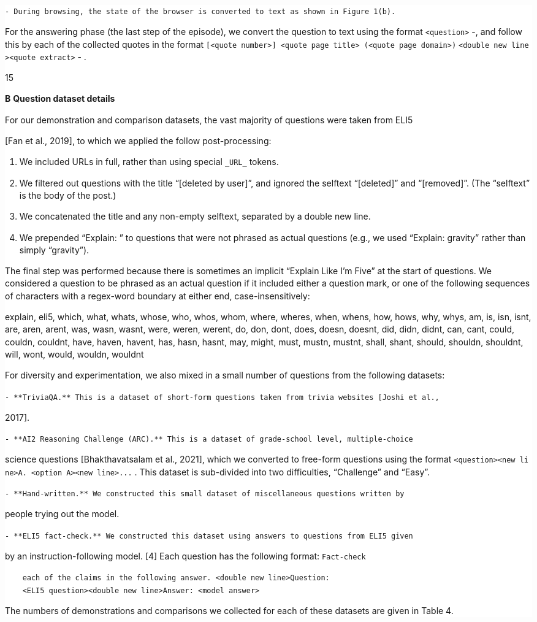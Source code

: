     - During browsing, the state of the browser is converted to text as shown in Figure 1(b).
For the answering phase (the last step of the episode), we convert the question to
text using the format `<question>`     -, and follow this by each of the collected quotes
in the format `[<quote number>] <quote page title> (<quote page domain>)`
`<double new line><quote extract>`    - .

15

**B** **Question dataset details**

For our demonstration and comparison datasets, the vast majority of questions were taken from ELI5

[Fan et al., 2019], to which we applied the follow post-processing:

1. We included URLs in full, rather than using special `_URL_` tokens.

2. We filtered out questions with the title “[deleted by user]”, and ignored the selftext “[deleted]”
and “[removed]”. (The “selftext” is the body of the post.)

3. We concatenated the title and any non-empty selftext, separated by a double new line.

4. We prepended “Explain: ” to questions that were not phrased as actual questions (e.g., we
used “Explain: gravity” rather than simply “gravity”).

The final step was performed because there is sometimes an implicit “Explain Like I’m Five” at the
start of questions. We considered a question to be phrased as an actual question if it included either a
question mark, or one of the following sequences of characters with a regex-word boundary at either
end, case-insensitively:

explain, eli5, which, what, whats, whose, who, whos, whom, where, wheres, when, whens,
how, hows, why, whys, am, is, isn, isnt, are, aren, arent, was, wasn, wasnt, were, weren,
werent, do, don, dont, does, doesn, doesnt, did, didn, didnt, can, cant, could, couldn, couldnt,
have, haven, havent, has, hasn, hasnt, may, might, must, mustn, mustnt, shall, shant, should,
shouldn, shouldnt, will, wont, would, wouldn, wouldnt

For diversity and experimentation, we also mixed in a small number of questions from the following
datasets:

    - **TriviaQA.** This is a dataset of short-form questions taken from trivia websites [Joshi et al.,
2017].

    - **AI2 Reasoning Challenge (ARC).** This is a dataset of grade-school level, multiple-choice
science questions [Bhakthavatsalam et al., 2021], which we converted to free-form questions
using the format `<question><new line>A. <option A><new line>...` . This dataset
is sub-divided into two difficulties, “Challenge” and “Easy”.

    - **Hand-written.** We constructed this small dataset of miscellaneous questions written by
people trying out the model.

    - **ELI5 fact-check.** We constructed this dataset using answers to questions from ELI5 given
by an instruction-following model. [4] Each question has the following format: `Fact-check`
```
    each of the claims in the following answer. <double new line>Question:
    <ELI5 question><double new line>Answer: <model answer>
```

The numbers of demonstrations and comparisons we collected for each of these datasets are given in
Table 4.
